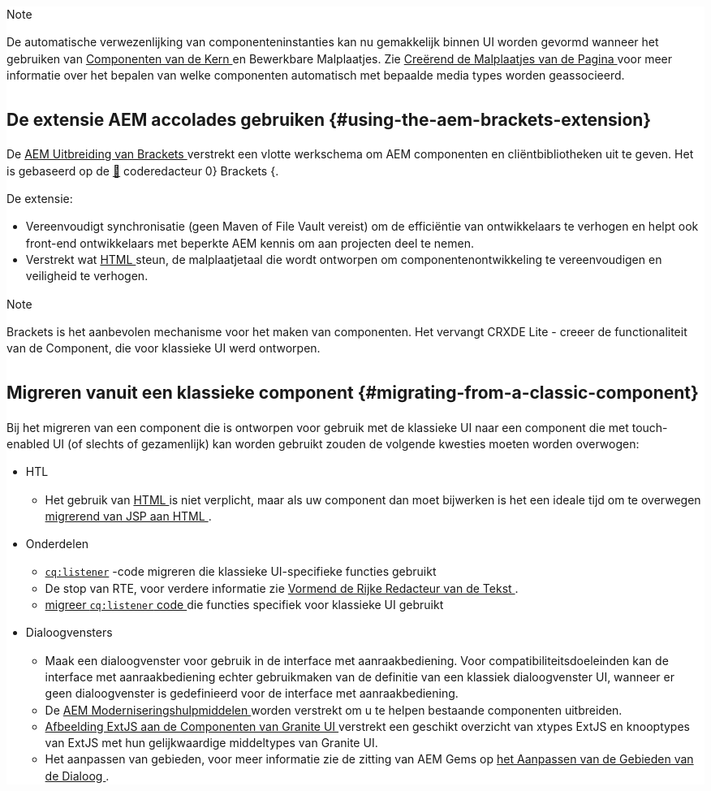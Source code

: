 >[!NOTE]
>
>De automatische verwezenlijking van componenteninstanties kan nu gemakkelijk binnen UI worden gevormd wanneer het gebruiken van [ Componenten van de Kern ](https://experienceleague.adobe.com/docs/experience-manager-core-components/using/introduction.html) en Bewerkbare Malplaatjes. Zie [ Creërend de Malplaatjes van de Pagina ](/help/sites-authoring/templates.md#editing-a-template-structure-template-author) voor meer informatie over het bepalen van welke componenten automatisch met bepaalde media types worden geassocieerd.

## De extensie AEM accolades gebruiken {#using-the-aem-brackets-extension}

De [ AEM Uitbreiding van Brackets ](/help/sites-developing/aem-brackets.md) verstrekt een vlotte werkschema om AEM componenten en cliëntbibliotheken uit te geven. Het is gebaseerd op de [&#128279;](https://brackets.io/) coderedacteur 0&rbrace; Brackets &lbrace;.

De extensie:

* Vereenvoudigt synchronisatie (geen Maven of File Vault vereist) om de efficiëntie van ontwikkelaars te verhogen en helpt ook front-end ontwikkelaars met beperkte AEM kennis om aan projecten deel te nemen.
* Verstrekt wat [ HTML ](https://experienceleague.adobe.com/docs/experience-manager-htl/content/overview.html) steun, de malplaatjetaal die wordt ontworpen om componentenontwikkeling te vereenvoudigen en veiligheid te verhogen.

>[!NOTE]
>
>Brackets is het aanbevolen mechanisme voor het maken van componenten. Het vervangt CRXDE Lite - creeer de functionaliteit van de Component, die voor klassieke UI werd ontworpen.

## Migreren vanuit een klassieke component {#migrating-from-a-classic-component}

Bij het migreren van een component die is ontworpen voor gebruik met de klassieke UI naar een component die met touch-enabled UI (of slechts of gezamenlijk) kan worden gebruikt zouden de volgende kwesties moeten worden overwogen:

* HTL

   * Het gebruik van [ HTML ](https://experienceleague.adobe.com/docs/experience-manager-htl/content/overview.html) is niet verplicht, maar als uw component dan moet bijwerken is het een ideale tijd om te overwegen [ migrerend van JSP aan HTML ](/help/sites-developing/components-basics.md#htl-vs-jsp).

* Onderdelen

   * [`cq:listener`](/help/sites-developing/developing-components.md#migrating-cq-listener-code) -code migreren die klassieke UI-specifieke functies gebruikt
   * De stop van RTE, voor verdere informatie zie [ Vormend de Rijke Redacteur van de Tekst ](/help/sites-administering/rich-text-editor.md).
   * [ migreer `cq:listener` code ](#migrating-cq-listener-code) die functies specifiek voor klassieke UI gebruikt

* Dialoogvensters

   * Maak een dialoogvenster voor gebruik in de interface met aanraakbediening. Voor compatibiliteitsdoeleinden kan de interface met aanraakbediening echter gebruikmaken van de definitie van een klassiek dialoogvenster UI, wanneer er geen dialoogvenster is gedefinieerd voor de interface met aanraakbediening.
   * De [ AEM Moderniseringshulpmiddelen ](/help/sites-developing/modernization-tools.md) worden verstrekt om u te helpen bestaande componenten uitbreiden.
   * [ Afbeelding ExtJS aan de Componenten van Granite UI ](/help/sites-developing/touch-ui-concepts.md#extjs-and-corresponding-granite-ui-components) verstrekt een geschikt overzicht van xtypes ExtJS en knooptypes van ExtJS met hun gelijkwaardige middeltypes van Granite UI.
   * Het aanpassen van gebieden, voor meer informatie zie de zitting van AEM Gems op [ het Aanpassen van de Gebieden van de Dialoog ](https://experienceleague.adobe.com/docs/experience-manager-gems-events/gems/gems2015/aem-customizing-dialog-fields-in-touch-ui.html).
